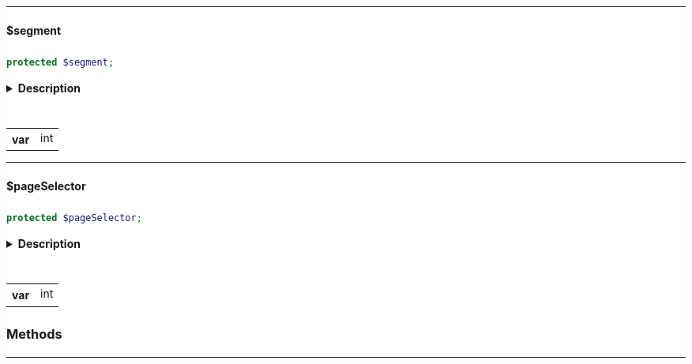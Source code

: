 
<hr>

#### $segment

```php
protected $segment;
```

<details><summary style="margin-bottom:12px;"><strong>Description</strong></summary></details>



<table style="text-align:left">
</table>




<table>
<tr>
<th style="vertical-align:top;">var</th>
<td>int
</td>
</tr>
</table>


<hr>

#### $pageSelector

```php
protected $pageSelector;
```

<details><summary style="margin-bottom:12px;"><strong>Description</strong></summary></details>



<table style="text-align:left">
</table>




<table>
<tr>
<th style="vertical-align:top;">var</th>
<td>int
</td>
</tr>
</table>







### Methods


<hr>
